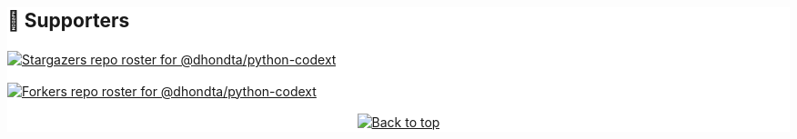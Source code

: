 
## :clap:  Supporters

[![Stargazers repo roster for @dhondta/python-codext](https://reporoster.com/stars/dark/dhondta/python-codext)](https://github.com/dhondta/python-codext/stargazers)

[![Forkers repo roster for @dhondta/python-codext](https://reporoster.com/forks/dark/dhondta/python-codext)](https://github.com/dhondta/python-codext/network/members)

<p align="center"><a href="#"><img src="https://img.shields.io/badge/Back%20to%20top--lightgrey?style=social" alt="Back to top" height="20"/></a></p>
